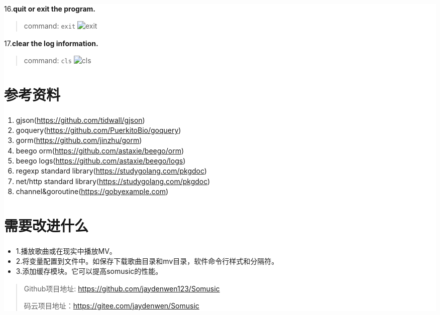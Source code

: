 16.**quit or exit the program.**

>command: `exit`
>![exit](https://uploadfiles.nowcoder.com/images/20190526/5246296_1558869714978_CA8A52904DDD4F2A403E8AC93DF09FE5 "exit.png") 

17.**clear the log information.**

>command: `cls`
>![cls](https://uploadfiles.nowcoder.com/images/20190526/5246296_1558869734360_CCA12B690F232201D8D1A8AE3372F004 "cls.png") 


# 参考资料 #
1. gjson(https://github.com/tidwall/gjson)
2. goquery(https://github.com/PuerkitoBio/goquery)
3. gorm(https://github.com/jinzhu/gorm)
4. beego orm(https://github.com/astaxie/beego/orm)
5. beego logs(https://github.com/astaxie/beego/logs)
6. regexp standard library(https://studygolang.com/pkgdoc)
7. net/http standard library(https://studygolang.com/pkgdoc)
8. channel&goroutine(https://gobyexample.com)

# 需要改进什么 #

 -  1.播放歌曲或在现实中播放MV。
 -  2.将变量配置到文件中。如保存下载歌曲目录和mv目录，软件命令行样式和分隔符。
 -  3.添加缓存模块。它可以提高somusic的性能。

>Github项目地址: https://github.com/jaydenwen123/Somusic
>
>码云项目地址：https://gitee.com/jaydenwen/Somusic
>


